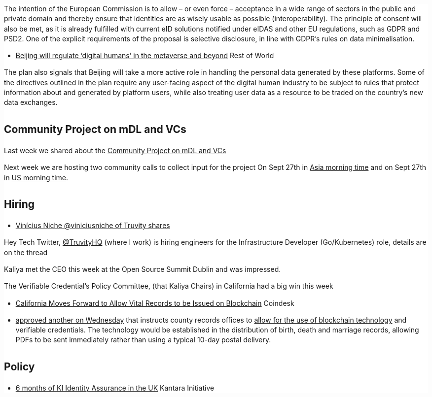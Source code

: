 The intention of the European Commission is to allow – or even force – acceptance in a wide range of sectors in the public and private domain and thereby ensure that identities are as wisely usable as possible (interoperability). The principle of consent will also be met, as it is already fulfilled with current eID solutions notified under eIDAS and other EU regulations, such as GDPR and PSD2. One of the explicit requirements of the proposal is selective disclosure, in line with GDPR’s rules on data minimalisation.

* [Beijing will regulate ‘digital humans’ in the metaverse and beyond](https://restofworld.org/2022/beijing-digital-humans-metaverse/) Rest of World

The plan also signals that Beijing will take a more active role in handling the personal data generated by these platforms. Some of the directives outlined in the plan require any user-facing aspect of the digital human industry to be subject to rules that protect information about and generated by platform users, while also treating user data as a resource to be traded on the country’s new data exchanges.
## Community Project on mDL and VCs

Last week we shared about the [Community Project on mDL and VCs](https://newsletter.identosphere.net/i/73037307/where-the-wc-verifiable-credentials-meets-the-iso-mobile-driving-license)

Next week we are hosting two community calls to collect input for the project On Sept 27th in [Asia morning time](https://www.eventbrite.com/e/where-the-w3c-vcs-meets-the-iso-180135-mdl-apac-time-tickets-425211377677) and on Sept 27th in [US morning time](https://www.eventbrite.com/e/where-the-w3c-vcs-meets-the-iso-180135-mdl-eu-africa-americas-time-tickets-425242470677).
## Hiring

* [Vinícius Niche @viniciusniche of Truvity shares](https://twitter.com/viniciusniche/status/1570790061217845248)

Hey Tech Twitter, [@TruvityHQ](https://twitter.com/TruvityHQ) (where I work) is hiring engineers for the Infrastructure Developer (Go/Kubernetes) role, details are on the thread

Kaliya met the CEO this week at the Open Source Summit Dublin and was impressed.


The Verifiable Credential’s Policy Committee, (that Kaliya Chairs) in California had a big win this week

* [California Moves Forward to Allow Vital Records to be Issued on Blockchain](https://www.coindesk.com/policy/2022/09/29/california-moves-forward-to-allow-vital-records-to-be-issued-on-blockchain/) Coindesk

* [approved another on Wednesday](https://www.gov.ca.gov/2022/09/28/governor-newsom-issues-legislative-update-9-28-22/) that instructs county records offices to [allow for the use of blockchain technology](https://leginfo.legislature.ca.gov/faces/billTextClient.xhtml?bill_id%3D202120220SB786) and verifiable credentials. The technology would be established in the distribution of birth, death and marriage records, allowing PDFs to be sent immediately rather than using a typical 10-day postal delivery.

## Policy

* [6 months of KI Identity Assurance in the UK](https://kantarainitiative.org/2022/09/29/6-months-of-ki-identity-assurance-in-the-uk/) Kantara Initiative
